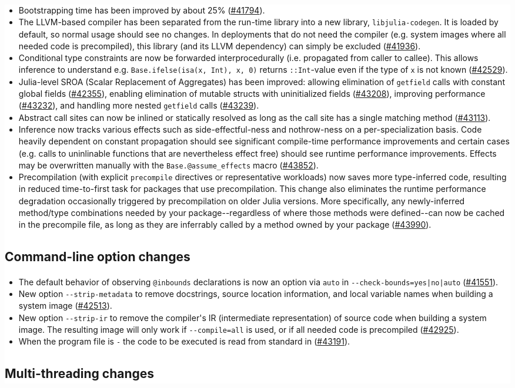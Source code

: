 * Bootstrapping time has been improved by about 25% ([#41794]).
* The LLVM-based compiler has been separated from the run-time library into a new library,
  `libjulia-codegen`. It is loaded by default, so normal usage should see no changes.
  In deployments that do not need the compiler (e.g. system images where all needed code
  is precompiled), this library (and its LLVM dependency) can simply be excluded ([#41936]).
* Conditional type constraints are now be forwarded interprocedurally (i.e. propagated from caller to callee).
  This allows inference to understand e.g. `Base.ifelse(isa(x, Int), x, 0)` returns `::Int`-value
  even if the type of `x` is not known ([#42529]).
* Julia-level SROA (Scalar Replacement of Aggregates) has been improved: allowing elimination of
  `getfield` calls with constant global fields ([#42355]), enabling elimination of mutable structs with
  uninitialized fields ([#43208]), improving performance ([#43232]), and handling more nested `getfield`
  calls ([#43239]).
* Abstract call sites can now be inlined or statically resolved as long as the call site has a single
  matching method ([#43113]).
* Inference now tracks various effects such as side-effectful-ness and nothrow-ness on a per-specialization basis.
  Code heavily dependent on constant propagation should see significant compile-time performance improvements and
  certain cases (e.g. calls to uninlinable functions that are nevertheless effect free) should see runtime performance
  improvements. Effects may be overwritten manually with the `Base.@assume_effects` macro ([#43852]).
* Precompilation (with explicit `precompile` directives or representative workloads) now saves more type-inferred code,
  resulting in reduced time-to-first task for packages that use precompilation.  This change also eliminates the
  runtime performance degradation occasionally triggered by precompilation on older Julia versions. More specifically,
  any newly-inferred method/type combinations needed by your package--regardless of where those methods were
  defined--can now be cached in the precompile file, as long as they are inferrably called by a method owned by
  your package ([#43990]).

Command-line option changes
---------------------------

* The default behavior of observing `@inbounds` declarations is now an option via `auto` in `--check-bounds=yes|no|auto` ([#41551]).
* New option `--strip-metadata` to remove docstrings, source location information, and local
  variable names when building a system image ([#42513]).
* New option `--strip-ir` to remove the compiler's IR (intermediate representation) of source
  code when building a system image. The resulting image will only work if `--compile=all` is
  used, or if all needed code is precompiled ([#42925]).
* When the program file is `-` the code to be executed is read from standard in ([#43191]).

Multi-threading changes
-----------------------


[Pkg#2284]: https://github.com/JuliaLang/Pkg.jl/issues/2284
[Pkg#2689]: https://github.com/JuliaLang/Pkg.jl/issues/2689
[Pkg#2702]: https://github.com/JuliaLang/Pkg.jl/issues/2702
[Pkg#2815]: https://github.com/JuliaLang/Pkg.jl/issues/2815
[Pkg#2906]: https://github.com/JuliaLang/Pkg.jl/issues/2906
[Pkg#2933]: https://github.com/JuliaLang/Pkg.jl/issues/2933
[Pkg#2985]: https://github.com/JuliaLang/Pkg.jl/issues/2985
[Pkg#2995]: https://github.com/JuliaLang/Pkg.jl/issues/2995
[#33711]: https://github.com/JuliaLang/julia/issues/33711
[#36265]: https://github.com/JuliaLang/julia/issues/36265
[#37343]: https://github.com/JuliaLang/julia/issues/37343
[#37747]: https://github.com/JuliaLang/julia/issues/37747
[#38791]: https://github.com/JuliaLang/julia/issues/38791
[#39241]: https://github.com/JuliaLang/julia/issues/39241
[#39245]: https://github.com/JuliaLang/julia/issues/39245
[#40110]: https://github.com/JuliaLang/julia/issues/40110
[#40382]: https://github.com/JuliaLang/julia/issues/40382
[#40642]: https://github.com/JuliaLang/julia/issues/40642
[#40783]: https://github.com/JuliaLang/julia/issues/40783
[#40980]: https://github.com/JuliaLang/julia/issues/40980
[#41085]: https://github.com/JuliaLang/julia/issues/41085
[#41312]: https://github.com/JuliaLang/julia/issues/41312
[#41328]: https://github.com/JuliaLang/julia/issues/41328
[#41449]: https://github.com/JuliaLang/julia/issues/41449
[#41485]: https://github.com/JuliaLang/julia/issues/41485
[#41551]: https://github.com/JuliaLang/julia/issues/41551
[#41576]: https://github.com/JuliaLang/julia/issues/41576
[#41612]: https://github.com/JuliaLang/julia/issues/41612
[#41618]: https://github.com/JuliaLang/julia/issues/41618
[#41639]: https://github.com/JuliaLang/julia/issues/41639
[#41640]: https://github.com/JuliaLang/julia/issues/41640
[#41742]: https://github.com/JuliaLang/julia/issues/41742
[#41769]: https://github.com/JuliaLang/julia/issues/41769
[#41794]: https://github.com/JuliaLang/julia/issues/41794
[#41888]: https://github.com/JuliaLang/julia/issues/41888
[#41936]: https://github.com/JuliaLang/julia/issues/41936
[#42154]: https://github.com/JuliaLang/julia/issues/42154
[#42211]: https://github.com/JuliaLang/julia/issues/42211
[#42225]: https://github.com/JuliaLang/julia/issues/42225
[#42248]: https://github.com/JuliaLang/julia/issues/42248
[#42314]: https://github.com/JuliaLang/julia/issues/42314
[#42355]: https://github.com/JuliaLang/julia/issues/42355
[#42428]: https://github.com/JuliaLang/julia/issues/42428
[#42431]: https://github.com/JuliaLang/julia/issues/42431
[#42469]: https://github.com/JuliaLang/julia/issues/42469
[#42493]: https://github.com/JuliaLang/julia/issues/42493
[#42513]: https://github.com/JuliaLang/julia/issues/42513
[#42518]: https://github.com/JuliaLang/julia/issues/42518
[#42529]: https://github.com/JuliaLang/julia/issues/42529
[#42561]: https://github.com/JuliaLang/julia/issues/42561
[#42768]: https://github.com/JuliaLang/julia/issues/42768
[#42830]: https://github.com/JuliaLang/julia/issues/42830
[#42918]: https://github.com/JuliaLang/julia/issues/42918
[#42925]: https://github.com/JuliaLang/julia/issues/42925
[#43110]: https://github.com/JuliaLang/julia/issues/43110
[#43113]: https://github.com/JuliaLang/julia/issues/43113
[#43127]: https://github.com/JuliaLang/julia/issues/43127
[#43179]: https://github.com/JuliaLang/julia/issues/43179
[#43191]: https://github.com/JuliaLang/julia/issues/43191
[#43208]: https://github.com/JuliaLang/julia/issues/43208
[#43232]: https://github.com/JuliaLang/julia/issues/43232
[#43239]: https://github.com/JuliaLang/julia/issues/43239
[#43271]: https://github.com/JuliaLang/julia/issues/43271
[#43305]: https://github.com/JuliaLang/julia/issues/43305
[#43354]: https://github.com/JuliaLang/julia/issues/43354
[#43443]: https://github.com/JuliaLang/julia/issues/43443
[#43511]: https://github.com/JuliaLang/julia/issues/43511
[#43604]: https://github.com/JuliaLang/julia/issues/43604
[#43671]: https://github.com/JuliaLang/julia/issues/43671
[#43813]: https://github.com/JuliaLang/julia/issues/43813
[#43852]: https://github.com/JuliaLang/julia/issues/43852
[#43865]: https://github.com/JuliaLang/julia/issues/43865
[#43919]: https://github.com/JuliaLang/julia/issues/43919
[#43990]: https://github.com/JuliaLang/julia/issues/43990
[#44080]: https://github.com/JuliaLang/julia/issues/44080
[#44136]: https://github.com/JuliaLang/julia/issues/44136